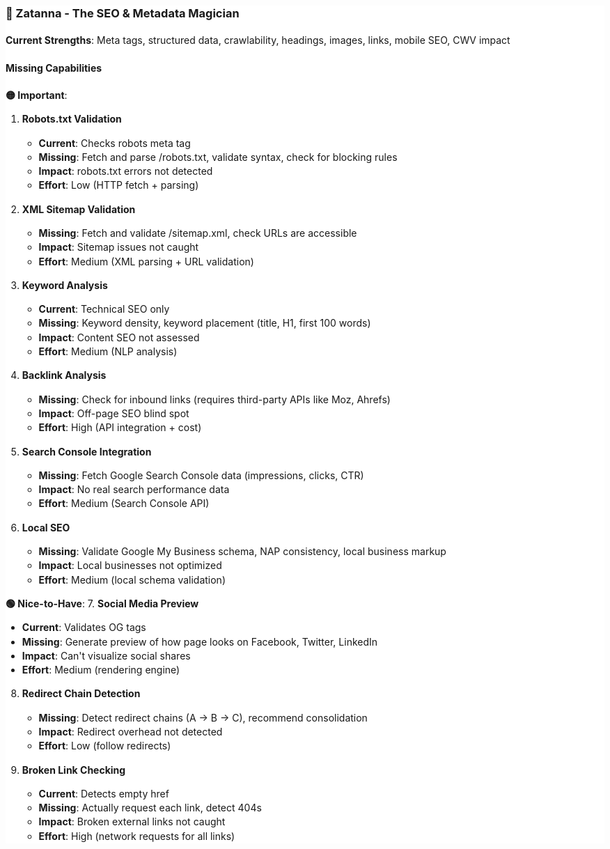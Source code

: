 
### 🎩 Zatanna - The SEO & Metadata Magician

**Current Strengths**: Meta tags, structured data, crawlability, headings, images, links, mobile SEO, CWV impact

#### Missing Capabilities

**🟡 Important**:
1. **Robots.txt Validation**
   - **Current**: Checks robots meta tag
   - **Missing**: Fetch and parse /robots.txt, validate syntax, check for blocking rules
   - **Impact**: robots.txt errors not detected
   - **Effort**: Low (HTTP fetch + parsing)

2. **XML Sitemap Validation**
   - **Missing**: Fetch and validate /sitemap.xml, check URLs are accessible
   - **Impact**: Sitemap issues not caught
   - **Effort**: Medium (XML parsing + URL validation)

3. **Keyword Analysis**
   - **Current**: Technical SEO only
   - **Missing**: Keyword density, keyword placement (title, H1, first 100 words)
   - **Impact**: Content SEO not assessed
   - **Effort**: Medium (NLP analysis)

4. **Backlink Analysis**
   - **Missing**: Check for inbound links (requires third-party APIs like Moz, Ahrefs)
   - **Impact**: Off-page SEO blind spot
   - **Effort**: High (API integration + cost)

5. **Search Console Integration**
   - **Missing**: Fetch Google Search Console data (impressions, clicks, CTR)
   - **Impact**: No real search performance data
   - **Effort**: Medium (Search Console API)

6. **Local SEO**
   - **Missing**: Validate Google My Business schema, NAP consistency, local business markup
   - **Impact**: Local businesses not optimized
   - **Effort**: Medium (local schema validation)

**🟢 Nice-to-Have**:
7. **Social Media Preview**
   - **Current**: Validates OG tags
   - **Missing**: Generate preview of how page looks on Facebook, Twitter, LinkedIn
   - **Impact**: Can't visualize social shares
   - **Effort**: Medium (rendering engine)

8. **Redirect Chain Detection**
   - **Missing**: Detect redirect chains (A → B → C), recommend consolidation
   - **Impact**: Redirect overhead not detected
   - **Effort**: Low (follow redirects)

9. **Broken Link Checking**
   - **Current**: Detects empty href
   - **Missing**: Actually request each link, detect 404s
   - **Impact**: Broken external links not caught
   - **Effort**: High (network requests for all links)
